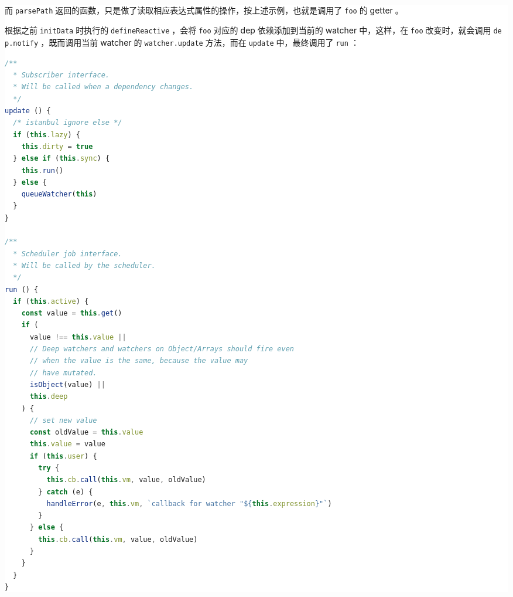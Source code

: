 而 `parsePath` 返回的函数，只是做了读取相应表达式属性的操作，按上述示例，也就是调用了 `foo` 的 getter 。

根据之前 `initData` 时执行的 `defineReactive` ，会将 `foo` 对应的 dep 依赖添加到当前的 watcher 中，这样，在 `foo` 改变时，就会调用 `dep.notify` ，既而调用当前 watcher 的 `watcher.update` 方法，而在 `update` 中，最终调用了 `run` ：

```javascript
/**
  * Subscriber interface.
  * Will be called when a dependency changes.
  */
update () {
  /* istanbul ignore else */
  if (this.lazy) {
    this.dirty = true
  } else if (this.sync) {
    this.run()
  } else {
    queueWatcher(this)
  }
}

/**
  * Scheduler job interface.
  * Will be called by the scheduler.
  */
run () {
  if (this.active) {
    const value = this.get()
    if (
      value !== this.value ||
      // Deep watchers and watchers on Object/Arrays should fire even
      // when the value is the same, because the value may
      // have mutated.
      isObject(value) ||
      this.deep
    ) {
      // set new value
      const oldValue = this.value
      this.value = value
      if (this.user) {
        try {
          this.cb.call(this.vm, value, oldValue)
        } catch (e) {
          handleError(e, this.vm, `callback for watcher "${this.expression}"`)
        }
      } else {
        this.cb.call(this.vm, value, oldValue)
      }
    }
  }
}
```
